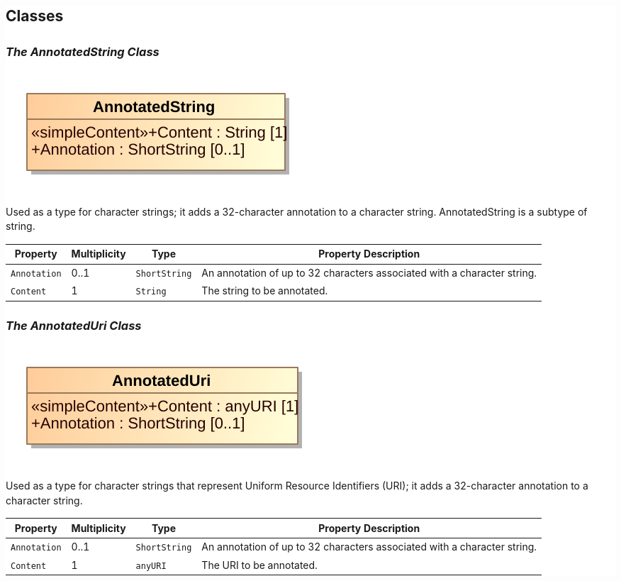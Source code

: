 ## Classes

### <a name="_18_0_2_6340208_1497553224568_429892_4565"></a>*The **AnnotatedString** Class*

![Image of AnnotatedString](BallotDefinition_UML_Model_Documentation_files/_18_0_2_6340208_1497553224568_429892_4565.svg)

Used as a type for character strings; it adds a 32-character annotation to a character string. AnnotatedString is a subtype of string.

Property  | Multiplicity | Type | Property Description
--------- | ------------ | ---- | ---------------------
<a name="_18_0_2_6340208_1497553268113_377804_4591"></a>`Annotation`|0..1|`ShortString`|An annotation of up to 32 characters associated with a character string.
<a name="_18_0_2_6340208_1497553239224_304629_4586"></a>`Content`|1|`String`|The string to be annotated.



### <a name="_18_0_2_6340208_1498658436378_308208_4565"></a>*The **AnnotatedUri** Class*

![Image of AnnotatedUri](BallotDefinition_UML_Model_Documentation_files/_18_0_2_6340208_1498658436378_308208_4565.svg)

Used as a type for character strings that represent Uniform Resource Identifiers (URI); it adds a 32-character annotation to a character string.

Property  | Multiplicity | Type | Property Description
--------- | ------------ | ---- | ---------------------
<a name="_18_0_2_6340208_1498658485557_944083_4589"></a>`Annotation`|0..1|`ShortString`|An annotation of up to 32 characters associated with a character string.
<a name="_18_0_2_6340208_1498658457673_356828_4586"></a>`Content`|1|`anyURI`|The URI to be annotated.


